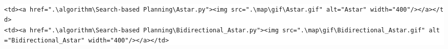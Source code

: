     <td><a href=".\algorithm\Search-based Planning\Astar.py"><img src=".\map\gif\Astar.gif" alt="Astar" width="400"/></a></td>
    <td><a href=".\algorithm\Search-based Planning\Bidirectional_Astar.py"><img src=".\map\gif\Bidirectional_Astar.gif" alt="Bidirectional_Astar" width="400"/></a></td>
  </tr>